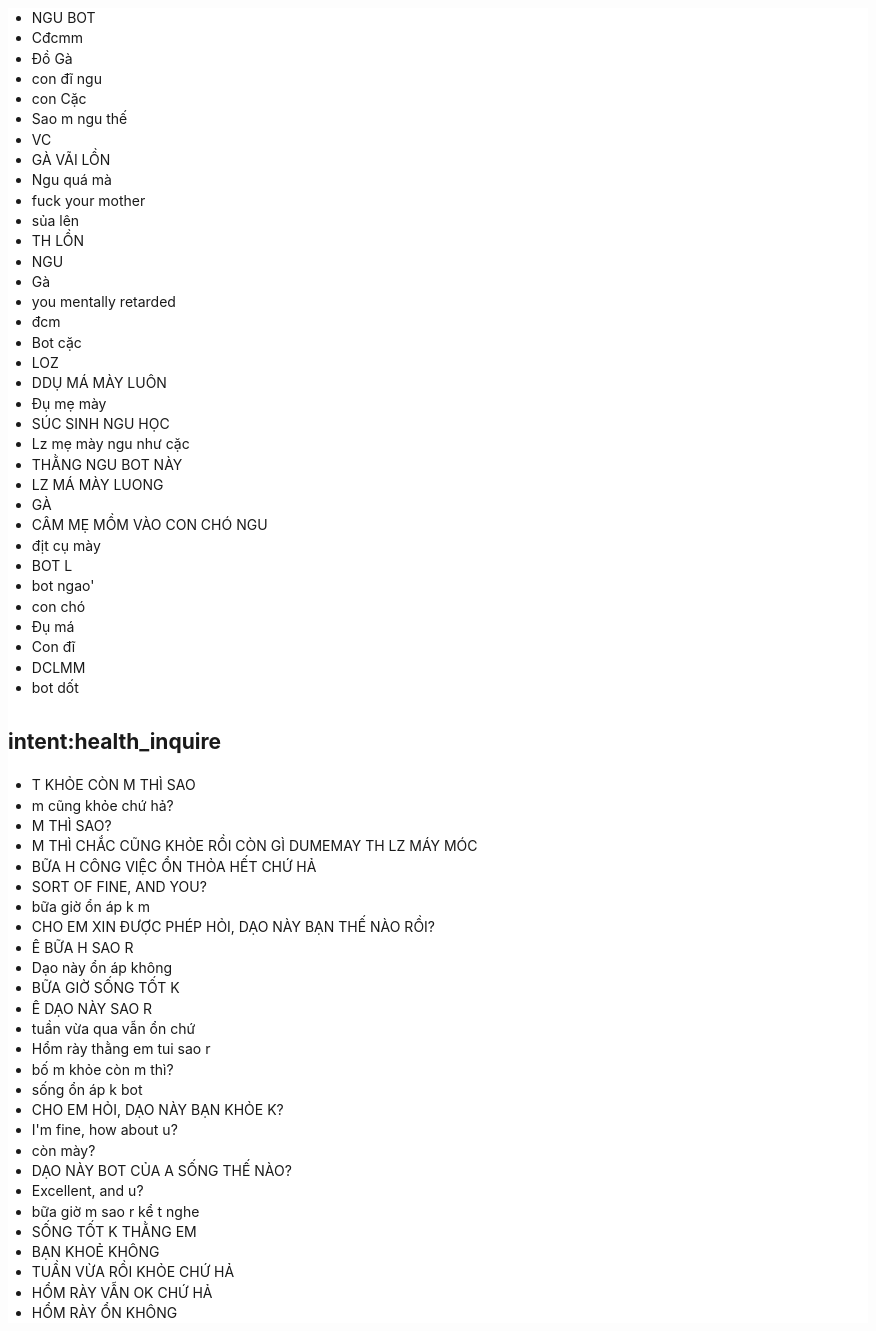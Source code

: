 - NGU BOT
- Cđcmm
- Đồ Gà
- con đĩ ngu
- con Cặc
- Sao m ngu thế
- VC
- GÀ VÃI LỒN
- Ngu quá mà
- fuck your mother
- sủa lên
- TH LỒN
- NGU
- Gà
- you mentally retarded
- đcm
- Bot cặc
- LOZ
- DDỤ MÁ MÀY LUÔN
- Đụ mẹ mày
- SÚC SINH NGU HỌC
- Lz mẹ mày ngu như cặc
- THẰNG NGU BOT NÀY
- LZ MÁ MÀY LUONG
- GÀ
- CÂM MẸ MỒM VÀO CON CHÓ NGU
- địt cụ mày
- BOT L
- bot ngao'
- con chó
- Đụ má
- Con đĩ
- DCLMM
- bot dốt

## intent:health_inquire
- T KHỎE CÒN M THÌ SAO
- m cũng khỏe chứ hả?
- M THÌ SAO?
- M THÌ CHẮC CŨNG KHỎE RỒI CÒN GÌ DUMEMAY TH LZ MÁY MÓC
- BỮA H CÔNG VIỆC ỔN THỎA HẾT CHỨ HẢ
- SORT OF FINE, AND YOU?
- bữa giờ ổn áp k m
- CHO EM XIN ĐƯỢC PHÉP HỎI, DẠO NÀY BẠN THẾ NÀO RỒI?
- Ê BỮA H SAO R
- Dạo này ổn áp không
- BỮA GIỜ SỐNG TỐT K
- Ê DẠO NÀY SAO R
- tuần vừa qua vẫn ổn chứ
- Hổm rày thằng em tui sao r
- bố m khỏe còn m thì?
- sống ổn áp k bot
- CHO EM HỎI, DẠO NÀY BẠN KHỎE K?
- I'm fine, how about u?
- còn mày?
- DẠO NÀY BOT CỦA A SỐNG THẾ NÀO?
- Excellent, and u?
- bữa giờ m sao r kể t nghe
- SỐNG TỐT K THẰNG EM
- BẠN KHOẺ KHÔNG
- TUẦN VỪA RỒI KHỎE CHỨ HẢ
- HỔM RÀY VẪN OK CHỨ HẢ
- HỔM RÀY ỔN KHÔNG